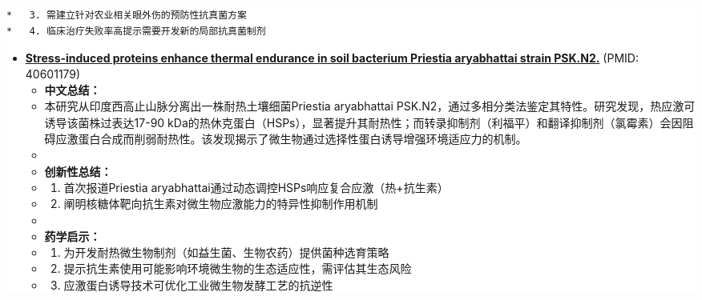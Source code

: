     *   3. 需建立针对农业相关眼外伤的预防性抗真菌方案
    *   4. 临床治疗失败率高提示需要开发新的局部抗真菌制剂

*   **[Stress-induced proteins enhance thermal endurance in soil bacterium Priestia aryabhattai strain PSK.N2.](https://pubmed.ncbi.nlm.nih.gov/40601179/)** (PMID: 40601179)
    *   **中文总结：**
    *   本研究从印度西高止山脉分离出一株耐热土壤细菌Priestia aryabhattai PSK.N2，通过多相分类法鉴定其特性。研究发现，热应激可诱导该菌株过表达17-90 kDa的热休克蛋白（HSPs），显著提升其耐热性；而转录抑制剂（利福平）和翻译抑制剂（氯霉素）会因阻碍应激蛋白合成而削弱耐热性。该发现揭示了微生物通过选择性蛋白诱导增强环境适应力的机制。
    *   
    *   **创新性总结：**
    *   1. 首次报道Priestia aryabhattai通过动态调控HSPs响应复合应激（热+抗生素）
    *   2. 阐明核糖体靶向抗生素对微生物应激能力的特异性抑制作用机制
    *   
    *   **药学启示：**
    *   1. 为开发耐热微生物制剂（如益生菌、生物农药）提供菌种选育策略
    *   2. 提示抗生素使用可能影响环境微生物的生态适应性，需评估其生态风险
    *   3. 应激蛋白诱导技术可优化工业微生物发酵工艺的抗逆性

